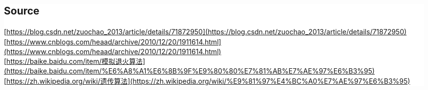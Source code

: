 
## Source

[https://blog.csdn.net/zuochao_2013/article/details/71872950](https://blog.csdn.net/zuochao_2013/article/details/71872950)<br />[https://www.cnblogs.com/heaad/archive/2010/12/20/1911614.html](https://www.cnblogs.com/heaad/archive/2010/12/20/1911614.html)<br />[https://baike.baidu.com/item/模拟退火算法](https://baike.baidu.com/item/%E6%A8%A1%E6%8B%9F%E9%80%80%E7%81%AB%E7%AE%97%E6%B3%95)<br />[https://zh.wikipedia.org/wiki/遗传算法](https://zh.wikipedia.org/wiki/%E9%81%97%E4%BC%A0%E7%AE%97%E6%B3%95)
